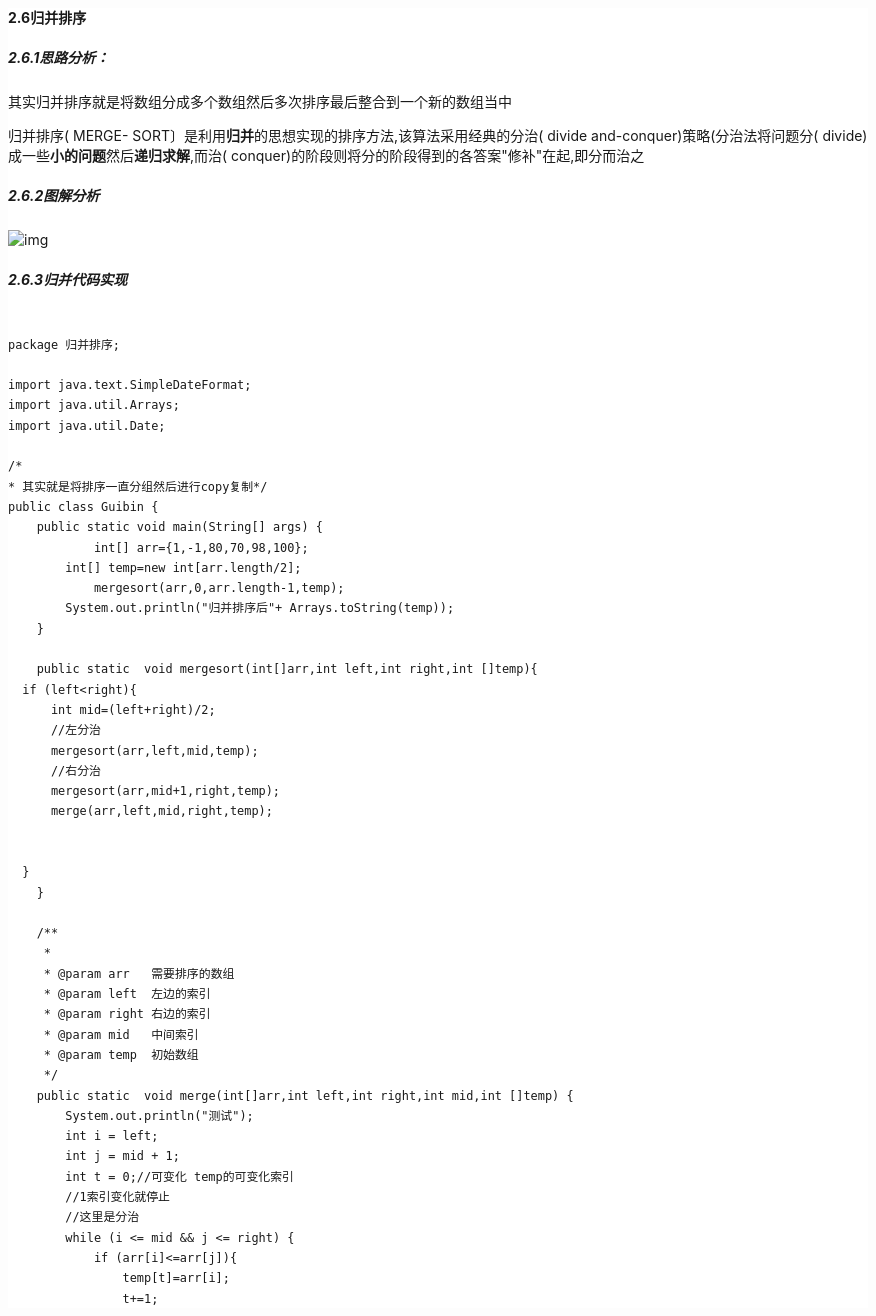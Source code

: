 #### **2.6归并排序**

##### **2.6.1思路分析：**

其实归并排序就是将数组分成多个数组然后多次排序最后整合到一个新的数组当中

归并排序( MERGE- SORT〕是利用**归并**的思想实现的排序方法,该算法采用经典的分治( divide and-conquer)策略(分治法将问题分( divide)成一些**小的问题**然后**递归求解**,而治( conquer)的阶段则将分的阶段得到的各答案"修补"在起,即分而治之

##### **2.6.2图解分析**

![img](http://inis.inis1719.cn/202206021240880.png)

##### **2.6.3归并代码实现**

```

package 归并排序;

import java.text.SimpleDateFormat;
import java.util.Arrays;
import java.util.Date;   

/*
* 其实就是将排序一直分组然后进行copy复制*/
public class Guibin {
    public static void main(String[] args) {
            int[] arr={1,-1,80,70,98,100};
        int[] temp=new int[arr.length/2];
            mergesort(arr,0,arr.length-1,temp);
        System.out.println("归并排序后"+ Arrays.toString(temp));
    }

    public static  void mergesort(int[]arr,int left,int right,int []temp){
  if (left<right){
      int mid=(left+right)/2;
      //左分治
      mergesort(arr,left,mid,temp);
      //右分治
      mergesort(arr,mid+1,right,temp);
      merge(arr,left,mid,right,temp);


  }
    }

    /**
     *
     * @param arr   需要排序的数组
     * @param left  左边的索引
     * @param right 右边的索引
     * @param mid   中间索引
     * @param temp  初始数组
     */
    public static  void merge(int[]arr,int left,int right,int mid,int []temp) {
        System.out.println("测试");
        int i = left;
        int j = mid + 1;
        int t = 0;//可变化 temp的可变化索引
        //1索引变化就停止
        //这里是分治
        while (i <= mid && j <= right) {
            if (arr[i]<=arr[j]){
                temp[t]=arr[i];
                t+=1;
```